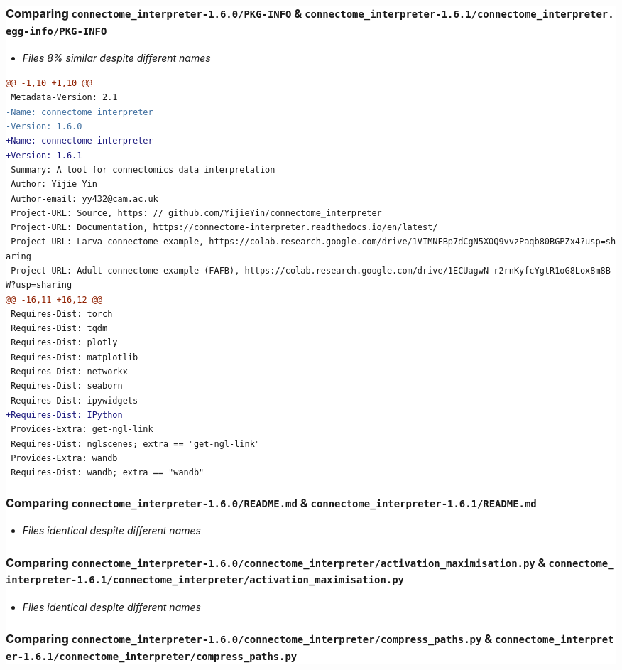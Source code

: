 ### Comparing `connectome_interpreter-1.6.0/PKG-INFO` & `connectome_interpreter-1.6.1/connectome_interpreter.egg-info/PKG-INFO`

 * *Files 8% similar despite different names*

```diff
@@ -1,10 +1,10 @@
 Metadata-Version: 2.1
-Name: connectome_interpreter
-Version: 1.6.0
+Name: connectome-interpreter
+Version: 1.6.1
 Summary: A tool for connectomics data interpretation
 Author: Yijie Yin
 Author-email: yy432@cam.ac.uk
 Project-URL: Source, https: // github.com/YijieYin/connectome_interpreter
 Project-URL: Documentation, https://connectome-interpreter.readthedocs.io/en/latest/
 Project-URL: Larva connectome example, https://colab.research.google.com/drive/1VIMNFBp7dCgN5XOQ9vvzPaqb80BGPZx4?usp=sharing
 Project-URL: Adult connectome example (FAFB), https://colab.research.google.com/drive/1ECUagwN-r2rnKyfcYgtR1oG8Lox8m8BW?usp=sharing
@@ -16,11 +16,12 @@
 Requires-Dist: torch
 Requires-Dist: tqdm
 Requires-Dist: plotly
 Requires-Dist: matplotlib
 Requires-Dist: networkx
 Requires-Dist: seaborn
 Requires-Dist: ipywidgets
+Requires-Dist: IPython
 Provides-Extra: get-ngl-link
 Requires-Dist: nglscenes; extra == "get-ngl-link"
 Provides-Extra: wandb
 Requires-Dist: wandb; extra == "wandb"
```

### Comparing `connectome_interpreter-1.6.0/README.md` & `connectome_interpreter-1.6.1/README.md`

 * *Files identical despite different names*

### Comparing `connectome_interpreter-1.6.0/connectome_interpreter/activation_maximisation.py` & `connectome_interpreter-1.6.1/connectome_interpreter/activation_maximisation.py`

 * *Files identical despite different names*

### Comparing `connectome_interpreter-1.6.0/connectome_interpreter/compress_paths.py` & `connectome_interpreter-1.6.1/connectome_interpreter/compress_paths.py`
